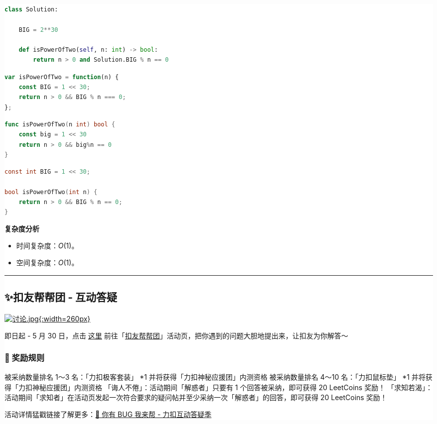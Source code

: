 ```Python [sol2-Python3]
class Solution:

    BIG = 2**30

    def isPowerOfTwo(self, n: int) -> bool:
        return n > 0 and Solution.BIG % n == 0
```

```JavaScript [sol2-JavaScript]
var isPowerOfTwo = function(n) {
    const BIG = 1 << 30;
    return n > 0 && BIG % n === 0;
};
```

```go [sol2-Golang]
func isPowerOfTwo(n int) bool {
    const big = 1 << 30
    return n > 0 && big%n == 0
}
```

```C [sol2-C]
const int BIG = 1 << 30;

bool isPowerOfTwo(int n) {
    return n > 0 && BIG % n == 0;
}
```

**复杂度分析**

- 时间复杂度：$O(1)$。

- 空间复杂度：$O(1)$。

---
## ✨扣友帮帮团 - 互动答疑

[![讨论.jpg](https://pic.leetcode-cn.com/1621178600-MKHFrl-%E8%AE%A8%E8%AE%BA.jpg){:width=260px}](https://leetcode-cn.com/topic/kou-you-bang-bang-tuan/discuss/latest/)


即日起 - 5 月 30 日，点击 [这里](https://leetcode-cn.com/topic/kou-you-bang-bang-tuan/discuss/latest/) 前往「[扣友帮帮团](https://leetcode-cn.com/topic/kou-you-bang-bang-tuan/discuss/latest/)」活动页，把你遇到的问题大胆地提出来，让扣友为你解答～

### 🎁 奖励规则
被采纳数量排名 1～3 名：「力扣极客套装」 *1 并将获得「力扣神秘应援团」内测资格
被采纳数量排名 4～10 名：「力扣鼠标垫」 *1 并将获得「力扣神秘应援团」内测资格
「诲人不倦」：活动期间「解惑者」只要有 1 个回答被采纳，即可获得 20 LeetCoins 奖励！
「求知若渴」：活动期间「求知者」在活动页发起一次符合要求的疑问帖并至少采纳一次「解惑者」的回答，即可获得 20 LeetCoins 奖励！

活动详情猛戳链接了解更多：[🐞 你有 BUG 我来帮 - 力扣互动答疑季](https://leetcode-cn.com/circle/discuss/xtliW6/)